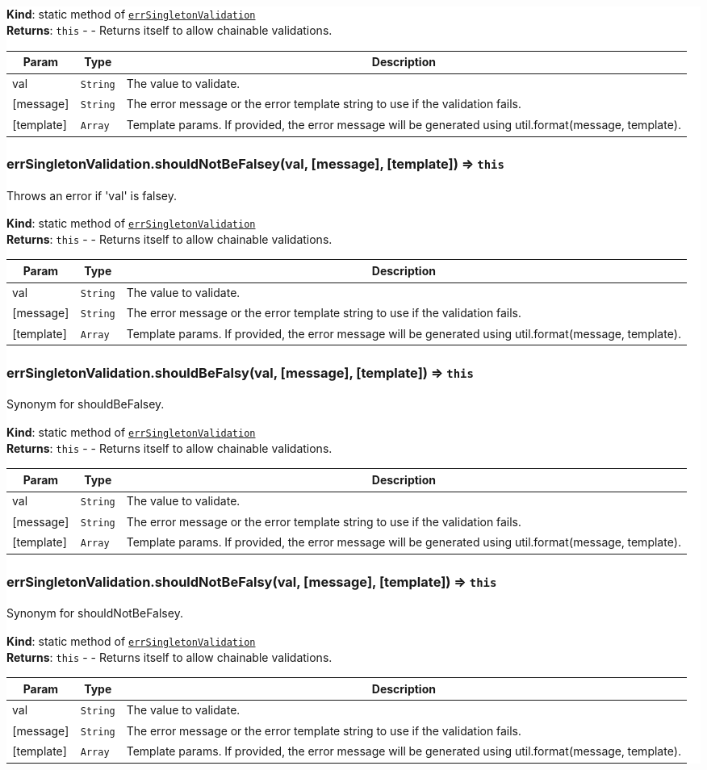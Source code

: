 **Kind**: static method of <code>[errSingletonValidation](#errSingletonValidation)</code>  
**Returns**: <code>this</code> - - Returns itself to allow chainable validations.  

| Param | Type | Description |
| --- | --- | --- |
| val | <code>String</code> | The value to validate. |
| [message] | <code>String</code> | The error message or the error template string to use if the validation fails. |
| [template] | <code>Array</code> | Template params.  If provided, the error message will be generated using util.format(message, template). |

<a name="errSingletonValidation.shouldNotBeFalsey"></a>

### errSingletonValidation.shouldNotBeFalsey(val, [message], [template]) ⇒ <code>this</code>
Throws an error if 'val' is falsey.

**Kind**: static method of <code>[errSingletonValidation](#errSingletonValidation)</code>  
**Returns**: <code>this</code> - - Returns itself to allow chainable validations.  

| Param | Type | Description |
| --- | --- | --- |
| val | <code>String</code> | The value to validate. |
| [message] | <code>String</code> | The error message or the error template string to use if the validation fails. |
| [template] | <code>Array</code> | Template params.  If provided, the error message will be generated using util.format(message, template). |

<a name="errSingletonValidation.shouldBeFalsy"></a>

### errSingletonValidation.shouldBeFalsy(val, [message], [template]) ⇒ <code>this</code>
Synonym for shouldBeFalsey.

**Kind**: static method of <code>[errSingletonValidation](#errSingletonValidation)</code>  
**Returns**: <code>this</code> - - Returns itself to allow chainable validations.  

| Param | Type | Description |
| --- | --- | --- |
| val | <code>String</code> | The value to validate. |
| [message] | <code>String</code> | The error message or the error template string to use if the validation fails. |
| [template] | <code>Array</code> | Template params.  If provided, the error message will be generated using util.format(message, template). |

<a name="errSingletonValidation.shouldNotBeFalsy"></a>

### errSingletonValidation.shouldNotBeFalsy(val, [message], [template]) ⇒ <code>this</code>
Synonym for shouldNotBeFalsey.

**Kind**: static method of <code>[errSingletonValidation](#errSingletonValidation)</code>  
**Returns**: <code>this</code> - - Returns itself to allow chainable validations.  

| Param | Type | Description |
| --- | --- | --- |
| val | <code>String</code> | The value to validate. |
| [message] | <code>String</code> | The error message or the error template string to use if the validation fails. |
| [template] | <code>Array</code> | Template params.  If provided, the error message will be generated using util.format(message, template). |
